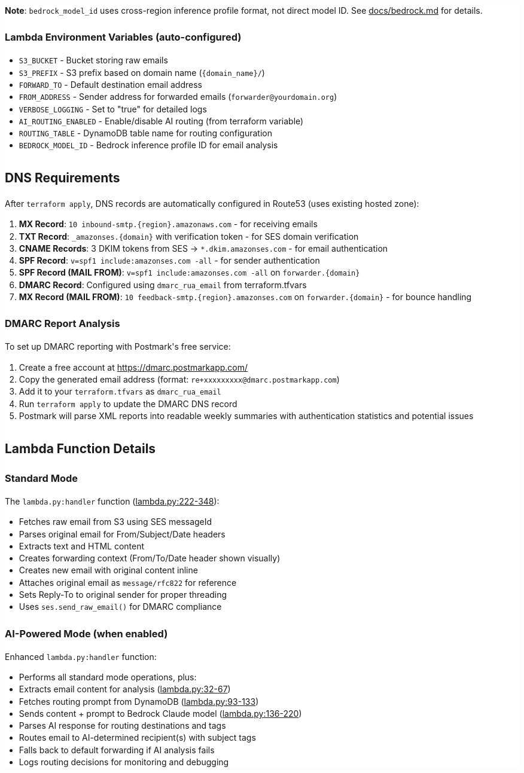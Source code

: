 **Note**: `bedrock_model_id` uses cross-region inference profile format, not direct model ID. See [docs/bedrock.md](docs/bedrock.md) for details.

### Lambda Environment Variables (auto-configured)
- `S3_BUCKET` - Bucket storing raw emails
- `S3_PREFIX` - S3 prefix based on domain name (`{domain_name}/`)
- `FORWARD_TO` - Default destination email address
- `FROM_ADDRESS` - Sender address for forwarded emails (`forwarder@yourdomain.org`)
- `VERBOSE_LOGGING` - Set to "true" for detailed logs
- `AI_ROUTING_ENABLED` - Enable/disable AI routing (from terraform variable)
- `ROUTING_TABLE` - DynamoDB table name for routing configuration
- `BEDROCK_MODEL_ID` - Bedrock inference profile ID for email analysis

## DNS Requirements

After `terraform apply`, DNS records are automatically configured in Route53 (uses existing hosted zone):

1. **MX Record**: `10 inbound-smtp.{region}.amazonaws.com` - for receiving emails
2. **TXT Record**: `_amazonses.{domain}` with verification token - for SES domain verification
3. **CNAME Records**: 3 DKIM tokens from SES → `*.dkim.amazonses.com` - for email authentication
4. **SPF Record**: `v=spf1 include:amazonses.com -all` - for sender authentication
5. **SPF Record (MAIL FROM)**: `v=spf1 include:amazonses.com -all` on `forwarder.{domain}`
6. **DMARC Record**: Configured using `dmarc_rua_email` from terraform.tfvars
7. **MX Record (MAIL FROM)**: `10 feedback-smtp.{region}.amazonses.com` on `forwarder.{domain}` - for bounce handling

### DMARC Report Analysis

To set up DMARC reporting with Postmark's free service:
1. Create a free account at https://dmarc.postmarkapp.com/
2. Copy the generated email address (format: `re+xxxxxxxxx@dmarc.postmarkapp.com`)
3. Add it to your `terraform.tfvars` as `dmarc_rua_email`
4. Run `terraform apply` to update the DMARC DNS record
5. Postmark will parse XML reports into readable weekly summaries with authentication statistics and potential issues

## Lambda Function Details

### Standard Mode
The `lambda.py:handler` function ([lambda.py:222-348](lambda.py#L222-L348)):
- Fetches raw email from S3 using SES messageId
- Parses original email for From/Subject/Date headers
- Extracts text and HTML content
- Creates forwarding context (From/To/Date header shown visually)
- Creates new email with original content inline
- Attaches original email as `message/rfc822` for reference
- Sets Reply-To to original sender for proper threading
- Uses `ses.send_raw_email()` for DMARC compliance

### AI-Powered Mode (when enabled)
Enhanced `lambda.py:handler` function:
- Performs all standard mode operations, plus:
- Extracts email content for analysis ([lambda.py:32-67](lambda.py#L32-L67))
- Fetches routing prompt from DynamoDB ([lambda.py:93-133](lambda.py#L93-L133))
- Sends content + prompt to Bedrock Claude model ([lambda.py:136-220](lambda.py#L136-L220))
- Parses AI response for routing destinations and tags
- Routes email to AI-determined recipient(s) with subject tags
- Falls back to default forwarding if AI analysis fails
- Logs routing decisions for monitoring and debugging
